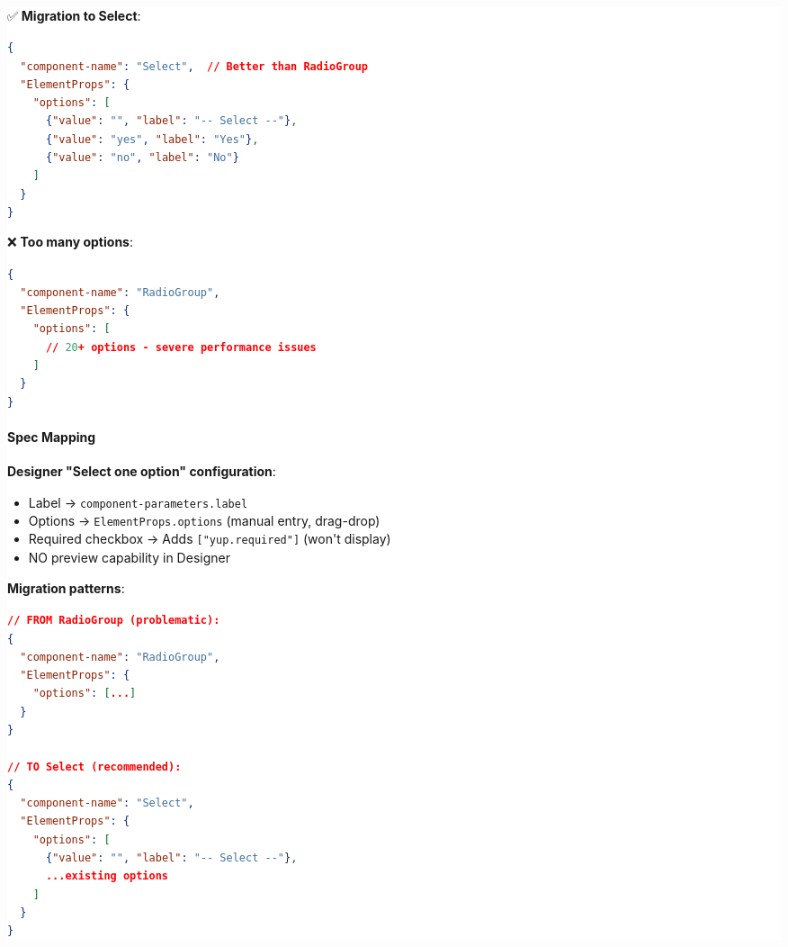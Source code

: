 ✅ **Migration to Select**:
```json
{
  "component-name": "Select",  // Better than RadioGroup
  "ElementProps": {
    "options": [
      {"value": "", "label": "-- Select --"},
      {"value": "yes", "label": "Yes"},
      {"value": "no", "label": "No"}
    ]
  }
}
```

❌ **Too many options**:
```json
{
  "component-name": "RadioGroup",
  "ElementProps": {
    "options": [
      // 20+ options - severe performance issues
    ]
  }
}
```

#### Spec Mapping

**Designer "Select one option" configuration**:
- Label → `component-parameters.label`
- Options → `ElementProps.options` (manual entry, drag-drop)
- Required checkbox → Adds `["yup.required"]` (won't display)
- NO preview capability in Designer

**Migration patterns**:
```json
// FROM RadioGroup (problematic):
{
  "component-name": "RadioGroup",
  "ElementProps": {
    "options": [...]
  }
}

// TO Select (recommended):
{
  "component-name": "Select",
  "ElementProps": {
    "options": [
      {"value": "", "label": "-- Select --"},
      ...existing options
    ]
  }
}
```
